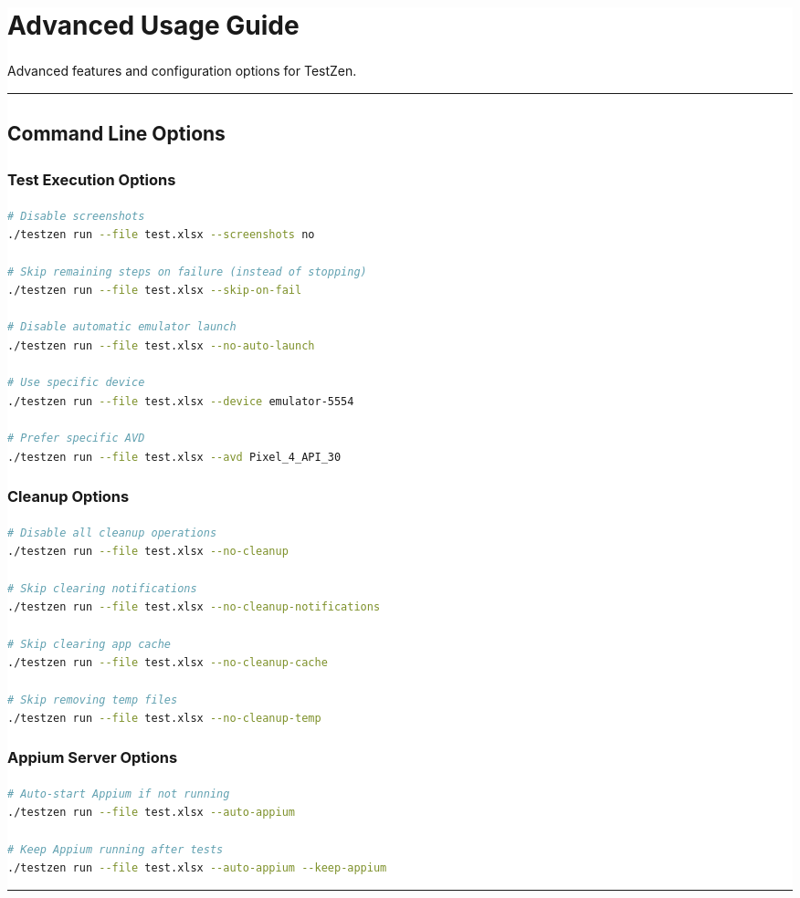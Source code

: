 # Advanced Usage Guide

Advanced features and configuration options for TestZen.

---

## Command Line Options

### Test Execution Options

```bash
# Disable screenshots
./testzen run --file test.xlsx --screenshots no

# Skip remaining steps on failure (instead of stopping)
./testzen run --file test.xlsx --skip-on-fail

# Disable automatic emulator launch
./testzen run --file test.xlsx --no-auto-launch

# Use specific device
./testzen run --file test.xlsx --device emulator-5554

# Prefer specific AVD
./testzen run --file test.xlsx --avd Pixel_4_API_30
```

### Cleanup Options

```bash
# Disable all cleanup operations
./testzen run --file test.xlsx --no-cleanup

# Skip clearing notifications
./testzen run --file test.xlsx --no-cleanup-notifications

# Skip clearing app cache
./testzen run --file test.xlsx --no-cleanup-cache

# Skip removing temp files
./testzen run --file test.xlsx --no-cleanup-temp
```

### Appium Server Options

```bash
# Auto-start Appium if not running
./testzen run --file test.xlsx --auto-appium

# Keep Appium running after tests
./testzen run --file test.xlsx --auto-appium --keep-appium
```

---